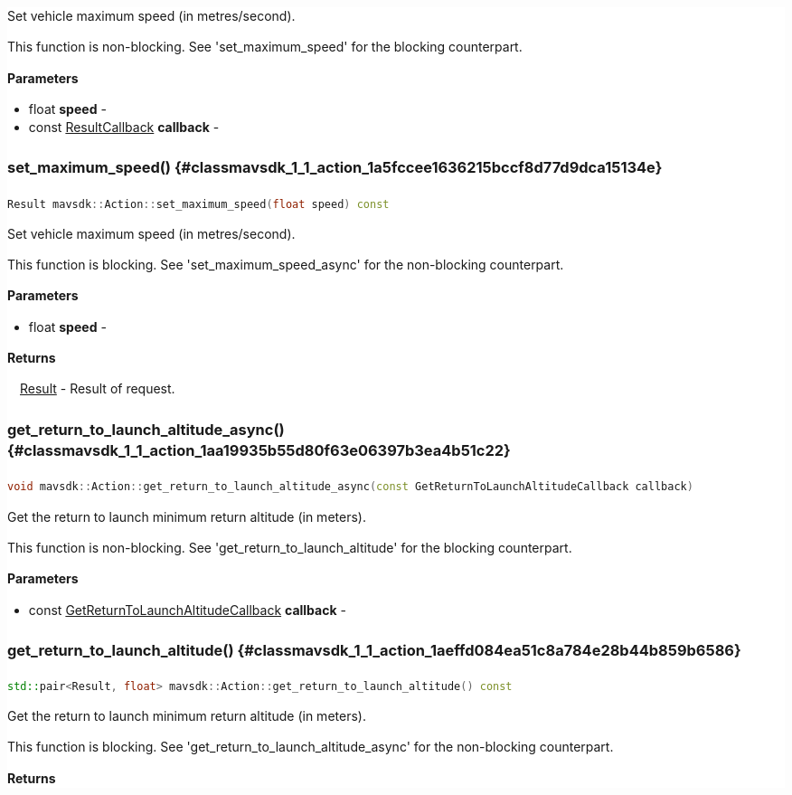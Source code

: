
Set vehicle maximum speed (in metres/second).

This function is non-blocking. See 'set_maximum_speed' for the blocking counterpart.

**Parameters**

* float **speed** - 
* const [ResultCallback](classmavsdk_1_1_action.md#classmavsdk_1_1_action_1a70a7b6e742d0c86728dc2e1827dacccd) **callback** - 

### set_maximum_speed() {#classmavsdk_1_1_action_1a5fccee1636215bccf8d77d9dca15134e}
```cpp
Result mavsdk::Action::set_maximum_speed(float speed) const
```


Set vehicle maximum speed (in metres/second).

This function is blocking. See 'set_maximum_speed_async' for the non-blocking counterpart.

**Parameters**

* float **speed** - 

**Returns**

&emsp;[Result](classmavsdk_1_1_action.md#classmavsdk_1_1_action_1adc2e13257ef13de0e7610cf879a0ec51) - Result of request.

### get_return_to_launch_altitude_async() {#classmavsdk_1_1_action_1aa19935b55d80f63e06397b3ea4b51c22}
```cpp
void mavsdk::Action::get_return_to_launch_altitude_async(const GetReturnToLaunchAltitudeCallback callback)
```


Get the return to launch minimum return altitude (in meters).

This function is non-blocking. See 'get_return_to_launch_altitude' for the blocking counterpart.

**Parameters**

* const [GetReturnToLaunchAltitudeCallback](classmavsdk_1_1_action.md#classmavsdk_1_1_action_1af28acf6f7cff11f3c583761edb7d7415) **callback** - 

### get_return_to_launch_altitude() {#classmavsdk_1_1_action_1aeffd084ea51c8a784e28b44b859b6586}
```cpp
std::pair<Result, float> mavsdk::Action::get_return_to_launch_altitude() const
```


Get the return to launch minimum return altitude (in meters).

This function is blocking. See 'get_return_to_launch_altitude_async' for the non-blocking counterpart.

**Returns**
